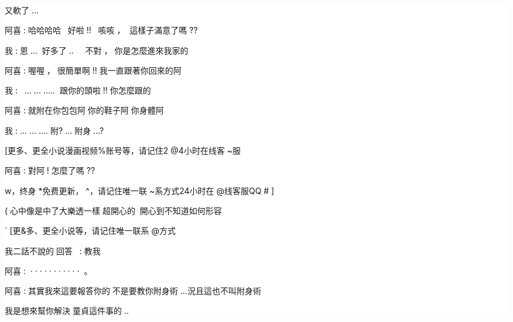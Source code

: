 又軟了  ...



阿喜 : 哈哈哈哈   好啦 !!   咳咳 ，  這樣子滿意了嗎 ??







我 : 恩  ...  好多了 ..     不對 ， 你是怎麼進來我家的



阿喜 : 喔喔 ， 很簡單啊 !! 我一直跟著你回來的阿





我 :   ... ... .....  跟你的頭啦 !! 你怎麼跟的





阿喜 : 就附在你包包阿 你的鞋子阿 你身體阿





我 :  ... ... .... 附? ... 附身  ...?



 [更多、更全小说漫画视频%账号等，请记住2 @4小时在线客 ~服



阿喜 : 對阿 ! 怎麼了嗎 ??



w，终身 *免费更新， ^，请记住唯一联 ~系方式24小时在 @线客服QQ # ]



( 心中像是中了大樂透一樣 超開心的  開心到不知道如何形容

 ` [更&多、更全小说等，请记住唯一联系 @方式







我二話不說的 回答   : 教我







阿喜 :  ‧ ‧ ‧ ‧ ‧ ‧ ‧ ‧ ‧ ‧ ‧  。



阿喜 : 其實我來這要報答你的 不是要教你附身術 ...況且這也不叫附身術



我是想來幫你解決 童貞這件事的 ..

